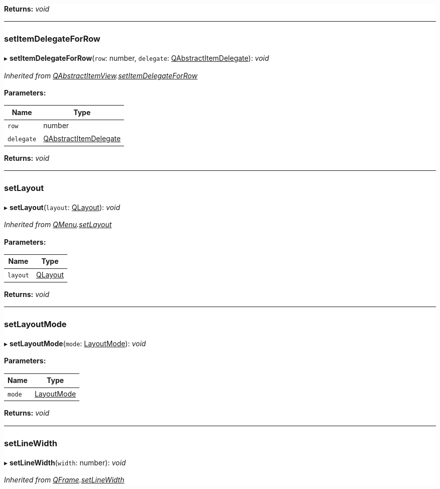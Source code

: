 **Returns:** *void*

___

###  setItemDelegateForRow

▸ **setItemDelegateForRow**(`row`: number, `delegate`: [QAbstractItemDelegate](qabstractitemdelegate.md)): *void*

*Inherited from [QAbstractItemView](qabstractitemview.md).[setItemDelegateForRow](qabstractitemview.md#setitemdelegateforrow)*

**Parameters:**

Name | Type |
------ | ------ |
`row` | number |
`delegate` | [QAbstractItemDelegate](qabstractitemdelegate.md) |

**Returns:** *void*

___

###  setLayout

▸ **setLayout**(`layout`: [QLayout](qlayout.md)): *void*

*Inherited from [QMenu](qmenu.md).[setLayout](qmenu.md#setlayout)*

**Parameters:**

Name | Type |
------ | ------ |
`layout` | [QLayout](qlayout.md) |

**Returns:** *void*

___

###  setLayoutMode

▸ **setLayoutMode**(`mode`: [LayoutMode](../enums/layoutmode.md)): *void*

**Parameters:**

Name | Type |
------ | ------ |
`mode` | [LayoutMode](../enums/layoutmode.md) |

**Returns:** *void*

___

###  setLineWidth

▸ **setLineWidth**(`width`: number): *void*

*Inherited from [QFrame](qframe.md).[setLineWidth](qframe.md#setlinewidth)*
